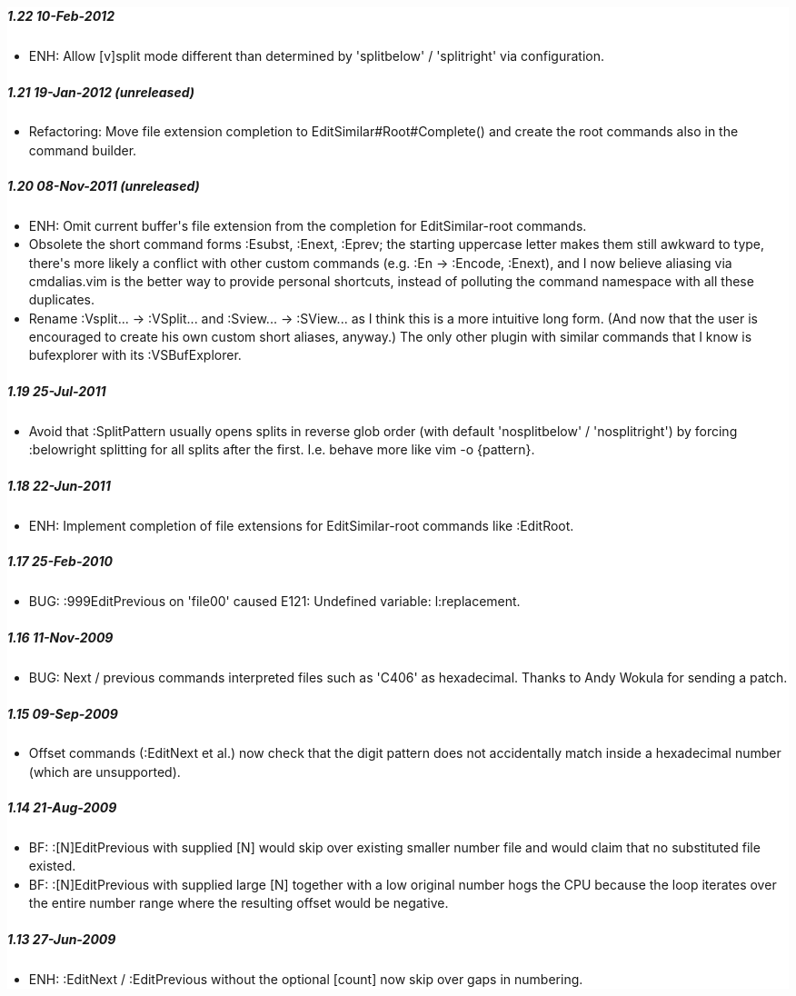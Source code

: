##### 1.22    10-Feb-2012
- ENH: Allow [v]split mode different than determined by 'splitbelow' /
'splitright' via configuration.

##### 1.21    19-Jan-2012 (unreleased)
- Refactoring: Move file extension completion to EditSimilar#Root#Complete() and
create the root commands also in the command builder.

##### 1.20    08-Nov-2011 (unreleased)
- ENH: Omit current buffer's file extension from the completion for
  EditSimilar-root commands.
- Obsolete the short command forms :Esubst, :Enext, :Eprev; the starting
  uppercase letter makes them still awkward to type, there's more likely a
  conflict with other custom commands (e.g. :En -&gt; :Encode, :Enext), and I now
  believe aliasing via cmdalias.vim is the better way to provide personal
  shortcuts, instead of polluting the command namespace with all these
  duplicates.
- Rename :Vsplit... -&gt; :VSplit... and :Sview... -&gt; :SView... as I think this
  is a more intuitive long form. (And now that the user is encouraged to
  create his own custom short aliases, anyway.) The only other plugin with
  similar commands that I know is bufexplorer with its :VSBufExplorer.

##### 1.19    25-Jul-2011
- Avoid that :SplitPattern usually opens splits in reverse glob order (with
default 'nosplitbelow' / 'nosplitright') by forcing :belowright splitting for
all splits after the first. I.e. behave more like vim -o {pattern}.

##### 1.18    22-Jun-2011
- ENH: Implement completion of file extensions for EditSimilar-root commands
like :EditRoot.

##### 1.17    25-Feb-2010
- BUG: :999EditPrevious on 'file00' caused E121: Undefined variable:
l:replacement.

##### 1.16    11-Nov-2009
- BUG: Next / previous commands interpreted files such as 'C406' as hexadecimal.
Thanks to Andy Wokula for sending a patch.

##### 1.15    09-Sep-2009
- Offset commands (:EditNext et al.) now check that the digit pattern does not
accidentally match inside a hexadecimal number (which are unsupported).

##### 1.14    21-Aug-2009
- BF: :[N]EditPrevious with supplied [N] would skip over existing smaller
  number file and would claim that no substituted file existed.
- BF: :[N]EditPrevious with supplied large [N] together with a low original
  number hogs the CPU because the loop iterates over the entire number range
  where the resulting offset would be negative.

##### 1.13    27-Jun-2009
- ENH: :EditNext / :EditPrevious without the optional [count] now skip over gaps
in numbering.

